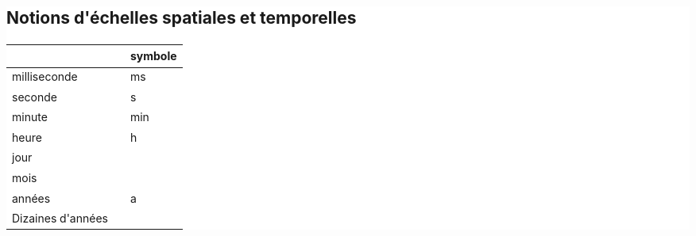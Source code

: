 </div>
<div markdown style="page-break-after: always;">

## Notions d'échelles spatiales et temporelles
<style type="text/css">
    .tg  {border-collapse:collapse;border-spacing:0;}
    .tg td{border-color:black;border-style:solid;border-width:1px;font-family:Arial, sans-serif;font-size:14px;
    overflow:hidden;padding:10px 5px;word-break:normal;}
    .tg th{border-color:black;border-style:solid;border-width:1px;font-family:Arial, sans-serif;font-size:14px;
    font-weight:normal;overflow:hidden;padding:10px 5px;word-break:normal;}
    .tg .tg-c3ow{border-color:inherit;text-align:center;vertical-align:top}
    .tg .tg-0lax{text-align:left;vertical-align:top}
</style>
<table><thead>
<tr>
<th></th>
<th></th>
<th>symbole</th>
</tr></thead>
<tbody>
<tr>
<td>milliseconde</td>
<td></td>
<td>ms</td>
</tr>
<tr>
<td>seconde</td>
<td></td>
<td>s</td>
</tr>
<tr>
<td>minute</td>
<td></td>
<td>min</td>
</tr>
<tr>
<td>heure</td>
<td></td>
<td>h</td>
</tr>
<tr>
<td>jour</td>
<td></td>
<td></td>
</tr>
<tr>
<td>mois</td>
<td></td>
<td></td>
</tr>
<tr>
<td>années</td>
<td></td>
<td>a</td>
</tr>
<tr>
<td>Dizaines d'années</td>
<td></td>
<td></td>
</tr>
<tr>